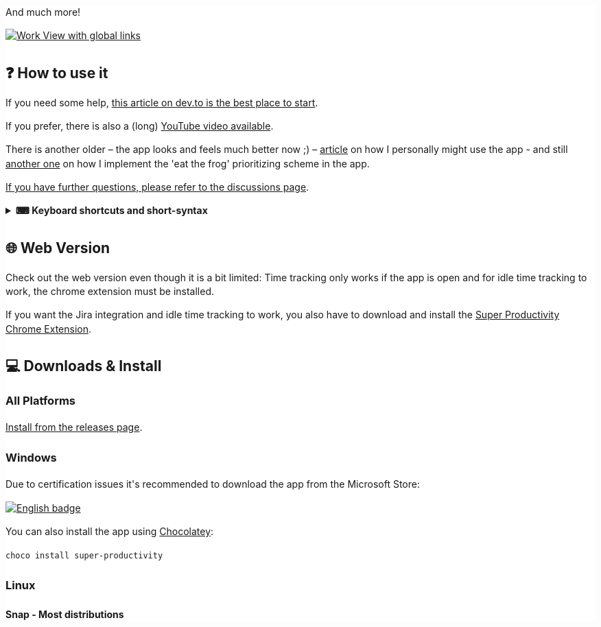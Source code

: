 And much more!

<a href="https://youtu.be/_mvMXWLsL-8"><img alt="Work View with global links" src="screens/screen_standard.png" width="100%"></a>

## :question: How to use it

If you need some help, [this article on dev.to is the best place to start](https://dev.to/johannesjo/getting-started-with-super-productivity-2791).

If you prefer, there is also a (long) [YouTube video available](https://www.youtube.com/watch?v=VoF2_RSdNXA).

There is another older – the app looks and feels much better now ;) – [article](https://dev.to/johannesjo/super-productivity-how-to-grow-fond-of-time-tracking-and-task-management-22ee) on how I personally might use the app - and still [another one](https://dev.to/johannesjo/the-prioritising-scheme-how-to-eat-the-frog-with-super-productivity-mlk) on how I implement the 'eat the frog' prioritizing scheme in the app.

[If you have further questions, please refer to the discussions page](https://github.com/johannesjo/super-productivity/discussions).

<details><summary> <b>⌨ Keyboard shortcuts and short-syntax</b></summary></details>

## :globe_with_meridians: Web Version

Check out the web version even though it is a bit limited: Time tracking only works if the app is open and for idle time tracking to work, the chrome extension must be installed.

If you want the Jira integration and idle time tracking to work, you also have to download and install the [Super Productivity Chrome Extension](https://chrome.google.com/webstore/detail/super-productivity/ljkbjodfmekklcoibdnhahlaalhihmlb).

## :computer: Downloads & Install

### All Platforms

[Install from the releases page](https://github.com/johannesjo/super-productivity/releases).

### Windows

Due to certification issues it's recommended to download the app from the Microsoft Store:

<a href='//www.microsoft.com/store/apps/9nhfvg8361tw?cid=storebadge&ocid=badge'><img src='https://developer.microsoft.com/store/badges/images/English_get-it-from-MS.png' alt='English badge' width="127" height="52"/></a>

You can also install the app using [Chocolatey](https://community.chocolatey.org/packages/super-productivity):

```powershell
choco install super-productivity
```

### Linux

#### Snap - Most distributions
